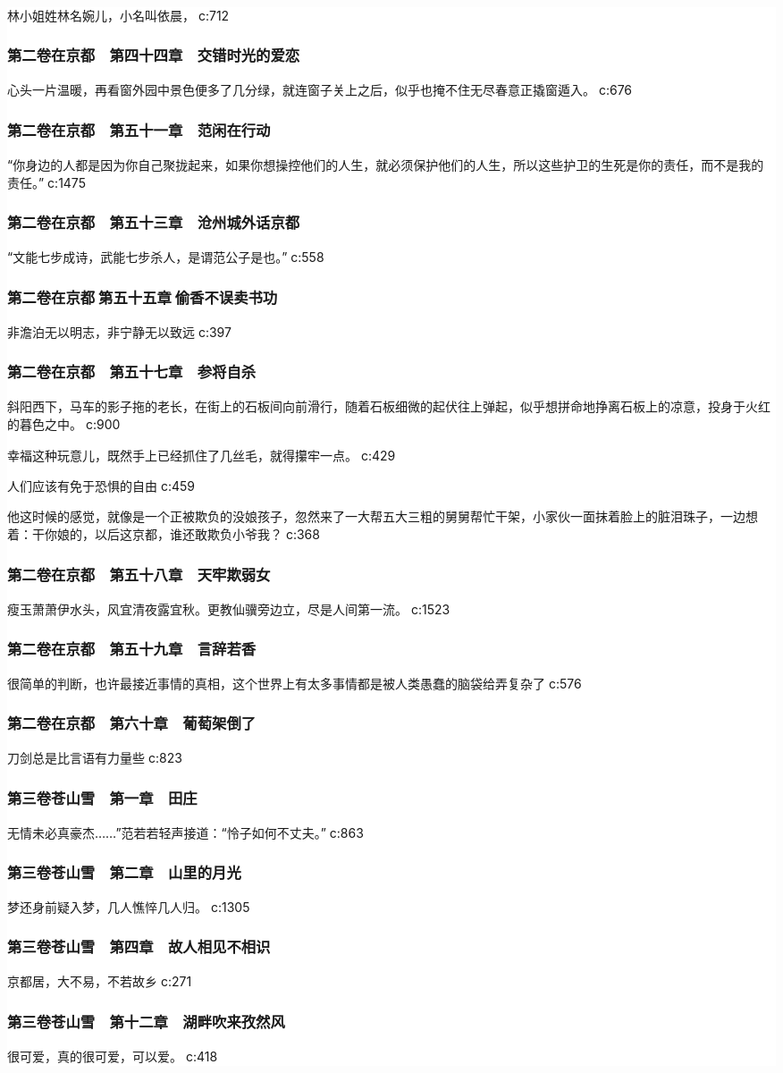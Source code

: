 林小姐姓林名婉儿，小名叫依晨， c:712

### 第二卷在京都　第四十四章　交错时光的爱恋

心头一片温暖，再看窗外园中景色便多了几分绿，就连窗子关上之后，似乎也掩不住无尽春意正撬窗遁入。 c:676

### 第二卷在京都　第五十一章　范闲在行动

“你身边的人都是因为你自己聚拢起来，如果你想操控他们的人生，就必须保护他们的人生，所以这些护卫的生死是你的责任，而不是我的责任。” c:1475

### 第二卷在京都　第五十三章　沧州城外话京都

“文能七步成诗，武能七步杀人，是谓范公子是也。” c:558

### 第二卷在京都 第五十五章 偷香不误卖书功

非澹泊无以明志，非宁静无以致远 c:397

### 第二卷在京都　第五十七章　参将自杀

斜阳西下，马车的影子拖的老长，在街上的石板间向前滑行，随着石板细微的起伏往上弹起，似乎想拼命地挣离石板上的凉意，投身于火红的暮色之中。 c:900

幸福这种玩意儿，既然手上已经抓住了几丝毛，就得攥牢一点。 c:429

人们应该有免于恐惧的自由 c:459

他这时候的感觉，就像是一个正被欺负的没娘孩子，忽然来了一大帮五大三粗的舅舅帮忙干架，小家伙一面抹着脸上的脏泪珠子，一边想着：干你娘的，以后这京都，谁还敢欺负小爷我？ c:368

### 第二卷在京都　第五十八章　天牢欺弱女

瘦玉萧萧伊水头，风宜清夜露宜秋。更教仙骥旁边立，尽是人间第一流。 c:1523

### 第二卷在京都　第五十九章　言辞若香

很简单的判断，也许最接近事情的真相，这个世界上有太多事情都是被人类愚蠢的脑袋给弄复杂了 c:576

### 第二卷在京都　第六十章　葡萄架倒了

刀剑总是比言语有力量些 c:823

### 第三卷苍山雪　第一章　田庄

无情未必真豪杰……”范若若轻声接道：“怜子如何不丈夫。” c:863

### 第三卷苍山雪　第二章　山里的月光

梦还身前疑入梦，几人憔悴几人归。 c:1305

### 第三卷苍山雪　第四章　故人相见不相识

京都居，大不易，不若故乡 c:271

### 第三卷苍山雪　第十二章　湖畔吹来孜然风

很可爱，真的很可爱，可以爱。 c:418
